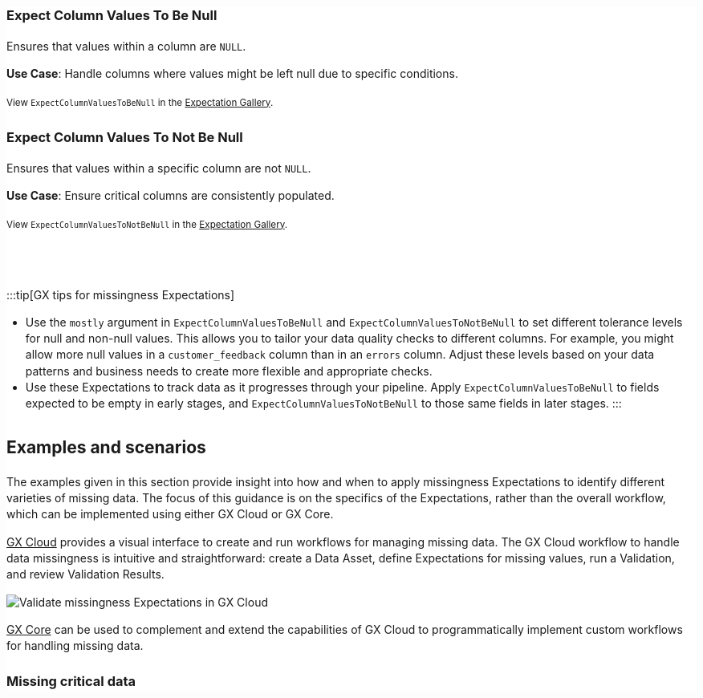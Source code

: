 ### Expect Column Values To Be Null

Ensures that values within a column are `NULL`.

**Use Case**: Handle columns where values might be left null due to specific conditions.

```python title="" name="docs/docusaurus/docs/reference/learn/data_quality_use_cases/missingness_resources/missingness_expectations.py ExpectColumnValuesToBeNull"
```

<small>View `ExpectColumnValuesToBeNull` in the [Expectation Gallery](https://greatexpectations.io/expectations/expect_column_values_to_be_null).</small>

### Expect Column Values To Not Be Null

Ensures that values within a specific column are not `NULL`.

**Use Case**: Ensure critical columns are consistently populated.

```python title="Python" name="docs/docusaurus/docs/reference/learn/data_quality_use_cases/missingness_resources/missing_expectations.py ExpectColumnValuesToNotBeNull"
```

<small>View `ExpectColumnValuesToNotBeNull` in the [Expectation Gallery](https://greatexpectations.io/expectations/expect_column_values_to_not_be_null).</small>

<br/>
<br/>

:::tip[GX tips for missingness Expectations]
- Use the `mostly` argument in `ExpectColumnValuesToBeNull` and `ExpectColumnValuesToNotBeNull` to set different tolerance levels for null and non-null values. This allows you to tailor your data quality checks to different columns. For example, you might allow more null values in a `customer_feedback` column than in an `errors` column. Adjust these levels based on your data patterns and business needs to create more flexible and appropriate checks.
- Use these Expectations to track data as it progresses through your pipeline. Apply `ExpectColumnValuesToBeNull` to fields expected to be empty in early stages, and `ExpectColumnValuesToNotBeNull` to those same fields in later stages.
:::

## Examples and scenarios

The examples given in this section provide insight into how and when to apply missingness Expectations to identify different varieties of missing data. The focus of this guidance is on the specifics of the Expectations, rather than the overall workflow, which can be implemented using either GX Cloud or GX Core.

[GX Cloud](/cloud/overview/gx_cloud_overview.md) provides a visual interface to create and run workflows for managing missing data. The GX Cloud workflow to handle data missingness is intuitive and straightforward: create a Data Asset, define Expectations for missing values, run a Validation, and review Validation Results.

![Validate missingness Expectations in GX Cloud](./missingness_resources/gx_cloud_missingness_expectations_validate.gif)

[GX Core](/core/introduction/gx_overview.md) can be used to complement and extend the capabilities of GX Cloud to programmatically implement custom workflows for handling missing data.

### Missing critical data
